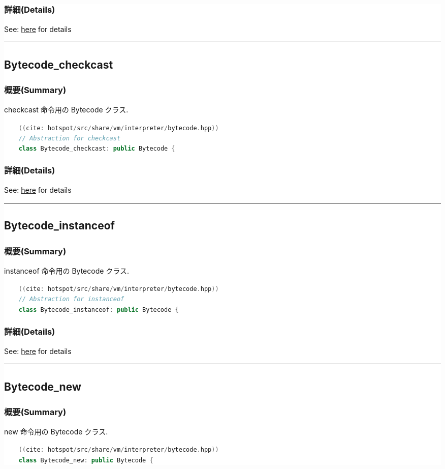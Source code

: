 
### 詳細(Details)
See: [here](../doxygen/classBytecode__field.html) for details

---
## <a name="noFGgMF8a8" id="noFGgMF8a8">Bytecode_checkcast</a>

### 概要(Summary)
checkcast 命令用の Bytecode クラス.


```cpp
    ((cite: hotspot/src/share/vm/interpreter/bytecode.hpp))
    // Abstraction for checkcast
    class Bytecode_checkcast: public Bytecode {
```



### 詳細(Details)
See: [here](../doxygen/classBytecode__checkcast.html) for details

---
## <a name="noXFNbob4x" id="noXFNbob4x">Bytecode_instanceof</a>

### 概要(Summary)
instanceof 命令用の Bytecode クラス.


```cpp
    ((cite: hotspot/src/share/vm/interpreter/bytecode.hpp))
    // Abstraction for instanceof
    class Bytecode_instanceof: public Bytecode {
```



### 詳細(Details)
See: [here](../doxygen/classBytecode__instanceof.html) for details

---
## <a name="noCMpacRwj" id="noCMpacRwj">Bytecode_new</a>

### 概要(Summary)
new 命令用の Bytecode クラス.


```cpp
    ((cite: hotspot/src/share/vm/interpreter/bytecode.hpp))
    class Bytecode_new: public Bytecode {
```

